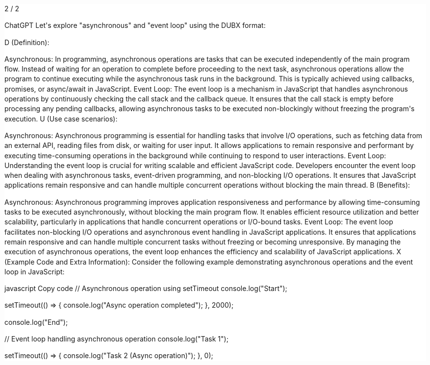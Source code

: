 2 / 2

ChatGPT
Let's explore "asynchronous" and "event loop" using the DUBX format:

D (Definition):

Asynchronous: In programming, asynchronous operations are tasks that can be executed independently of the main program flow. Instead of waiting for an operation to complete before proceeding to the next task, asynchronous operations allow the program to continue executing while the asynchronous task runs in the background. This is typically achieved using callbacks, promises, or async/await in JavaScript.
Event Loop: The event loop is a mechanism in JavaScript that handles asynchronous operations by continuously checking the call stack and the callback queue. It ensures that the call stack is empty before processing any pending callbacks, allowing asynchronous tasks to be executed non-blockingly without freezing the program's execution.
U (Use case scenarios):

Asynchronous: Asynchronous programming is essential for handling tasks that involve I/O operations, such as fetching data from an external API, reading files from disk, or waiting for user input. It allows applications to remain responsive and performant by executing time-consuming operations in the background while continuing to respond to user interactions.
Event Loop: Understanding the event loop is crucial for writing scalable and efficient JavaScript code. Developers encounter the event loop when dealing with asynchronous tasks, event-driven programming, and non-blocking I/O operations. It ensures that JavaScript applications remain responsive and can handle multiple concurrent operations without blocking the main thread.
B (Benefits):

Asynchronous: Asynchronous programming improves application responsiveness and performance by allowing time-consuming tasks to be executed asynchronously, without blocking the main program flow. It enables efficient resource utilization and better scalability, particularly in applications that handle concurrent operations or I/O-bound tasks.
Event Loop: The event loop facilitates non-blocking I/O operations and asynchronous event handling in JavaScript applications. It ensures that applications remain responsive and can handle multiple concurrent tasks without freezing or becoming unresponsive. By managing the execution of asynchronous operations, the event loop enhances the efficiency and scalability of JavaScript applications.
X (Example Code and Extra Information):
Consider the following example demonstrating asynchronous operations and the event loop in JavaScript:

javascript
Copy code
// Asynchronous operation using setTimeout
console.log("Start");

setTimeout(() => {
  console.log("Async operation completed");
}, 2000);

console.log("End");

// Event loop handling asynchronous operation
console.log("Task 1");

setTimeout(() => {
  console.log("Task 2 (Async operation)");
}, 0);
